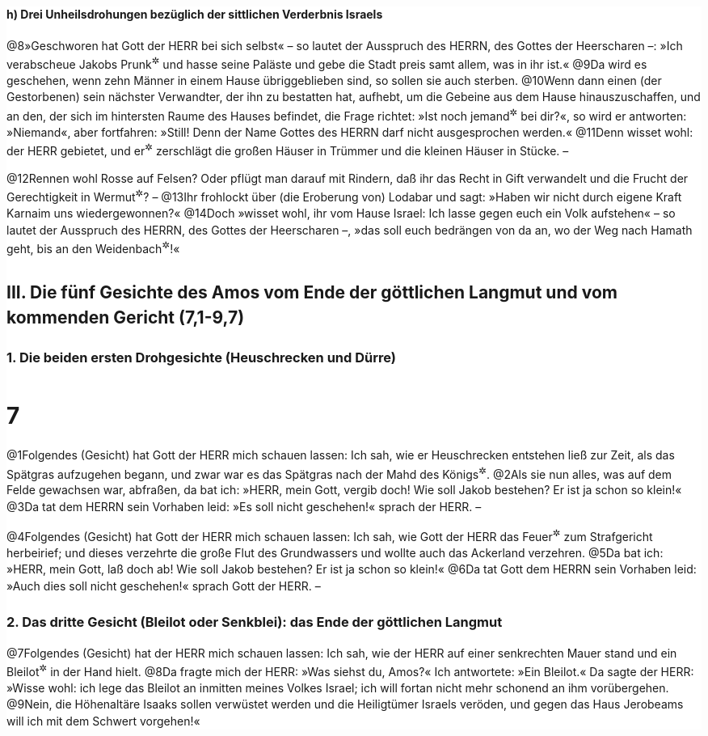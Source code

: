 #### h) Drei Unheilsdrohungen bezüglich der sittlichen Verderbnis Israels

@8»Geschworen hat Gott der HERR bei sich selbst« – so lautet der Ausspruch des HERRN, des Gottes der Heerscharen –: »Ich verabscheue Jakobs Prunk<sup title="oder: Hochmut">&#x2732;</sup> und hasse seine Paläste und gebe die Stadt preis samt allem, was in ihr ist.«
@9Da wird es geschehen, wenn zehn Männer in einem Hause übriggeblieben sind, so sollen sie auch sterben.
@10Wenn dann einen (der Gestorbenen) sein nächster Verwandter, der ihn zu bestatten hat, aufhebt, um die Gebeine aus dem Hause hinauszuschaffen, und an den, der sich im hintersten Raume des Hauses befindet, die Frage richtet: »Ist noch jemand<sup title="= eine Leiche">&#x2732;</sup> bei dir?«, so wird er antworten: »Niemand«, aber fortfahren: »Still! Denn der Name Gottes des HERRN darf nicht ausgesprochen werden.«
@11Denn wisset wohl: der HERR gebietet, und er<sup title="oder: man">&#x2732;</sup> zerschlägt die großen Häuser in Trümmer und die kleinen Häuser in Stücke. –

@12Rennen wohl Rosse auf Felsen? Oder pflügt man darauf mit Rindern, daß ihr das Recht in Gift verwandelt und die Frucht der Gerechtigkeit in Wermut<sup title="= bitteres Unrecht">&#x2732;</sup>? –
@13Ihr frohlockt über (die Eroberung von) Lodabar und sagt: »Haben wir nicht durch eigene Kraft Karnaim uns wiedergewonnen?«
@14Doch »wisset wohl, ihr vom Hause Israel: Ich lasse gegen euch ein Volk aufstehen« – so lautet der Ausspruch des HERRN, des Gottes der Heerscharen –, »das soll euch bedrängen von da an, wo der Weg nach Hamath geht, bis an den Weidenbach<sup title="= Bach der Steppe">&#x2732;</sup>!«

## III. Die fünf Gesichte des Amos vom Ende der göttlichen Langmut und vom kommenden Gericht (7,1-9,7)

### 1. Die beiden ersten Drohgesichte (Heuschrecken und Dürre)

# 7
@1Folgendes (Gesicht) hat Gott der HERR mich schauen lassen: Ich sah, wie er Heuschrecken entstehen ließ zur Zeit, als das Spätgras aufzugehen begann, und zwar war es das Spätgras nach der Mahd des Königs<sup title="= der königlichen Wiesen">&#x2732;</sup>.
@2Als sie nun alles, was auf dem Felde gewachsen war, abfraßen, da bat ich: »HERR, mein Gott, vergib doch! Wie soll Jakob bestehen? Er ist ja schon so klein!«
@3Da tat dem HERRN sein Vorhaben leid: »Es soll nicht geschehen!« sprach der HERR. –

@4Folgendes (Gesicht) hat Gott der HERR mich schauen lassen: Ich sah, wie Gott der HERR das Feuer<sup title="d.h. eine große Dürre">&#x2732;</sup> zum Strafgericht herbeirief; und dieses verzehrte die große Flut des Grundwassers und wollte auch das Ackerland verzehren.
@5Da bat ich: »HERR, mein Gott, laß doch ab! Wie soll Jakob bestehen? Er ist ja schon so klein!«
@6Da tat Gott dem HERRN sein Vorhaben leid: »Auch dies soll nicht geschehen!« sprach Gott der HERR. –

### 2. Das dritte Gesicht (Bleilot oder Senkblei): das Ende der göttlichen Langmut

@7Folgendes (Gesicht) hat der HERR mich schauen lassen: Ich sah, wie der HERR auf einer senkrechten Mauer stand und ein Bleilot<sup title="oder: Senkblei">&#x2732;</sup> in der Hand hielt.
@8Da fragte mich der HERR: »Was siehst du, Amos?« Ich antwortete: »Ein Bleilot.« Da sagte der HERR: »Wisse wohl: ich lege das Bleilot an inmitten meines Volkes Israel; ich will fortan nicht mehr schonend an ihm vorübergehen.
@9Nein, die Höhenaltäre Isaaks sollen verwüstet werden und die Heiligtümer Israels veröden, und gegen das Haus Jerobeams will ich mit dem Schwert vorgehen!«
